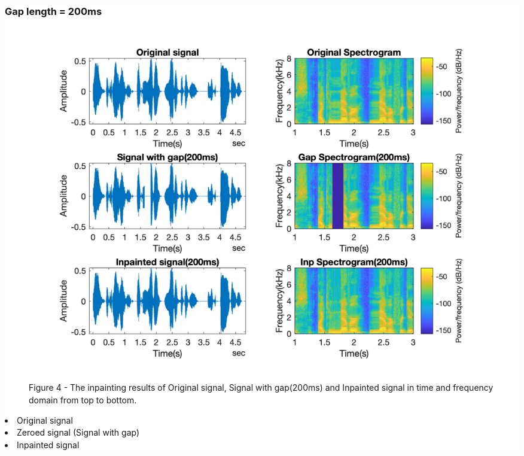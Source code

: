 ### Gap length = 200ms
 <figure>
  <img src="PicandAudio/SinglePic/200ms.png" alt="Single-speaker inpainting results-200ms" style="width:100%" class="center">
  <figcaption>Figure 4 - The inpainting results of Original signal, Signal with gap(200ms) and Inpainted signal in time and frequency domain from top to bottom.</figcaption>
</figure>

<li><audio controls>
<source src="PicandAudio/SingleAudios/original.wav" type="audio/mpeg">
Your browser does not support the audio element.
</audio> Original signal
</li>
<li><audio controls>
<source src="PicandAudio/SingleAudios/gap_200ms.wav" type="audio/mpeg">
Your browser does not support the audio element.
</audio> Zeroed signal (Signal with gap)
</li>
<li><audio controls>
<source src="PicandAudio/SingleAudios/inp_200ms.wav" type="audio/mpeg">
Your browser does not support the audio element.
</audio> Inpainted signal
</li>
